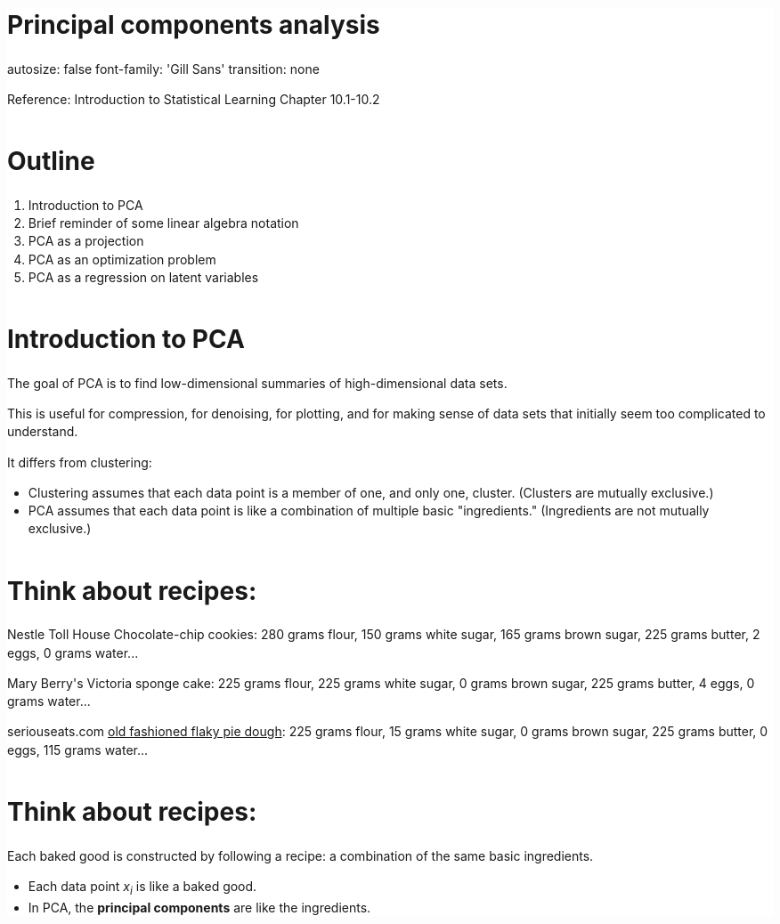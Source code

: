 Principal components analysis
========================================================
autosize: false
font-family: 'Gill Sans'
transition: none

<style>
.small-code pre code {
  font-size: 1em;
}
</style>



Reference: Introduction to Statistical Learning Chapter 10.1-10.2


Outline
========================================================


1. Introduction to PCA  
2. Brief reminder of some linear algebra notation  
3. PCA as a projection  
4. PCA as an optimization problem  
5. PCA as a regression on latent variables


Introduction to PCA 
=======

The goal of PCA is to find low-dimensional summaries of high-dimensional data sets.

This is useful for compression, for denoising, for plotting, and for making sense of data sets that initially seem too complicated to understand.  

It differs from clustering:
- Clustering assumes that each data point is a member of one, and only one, cluster.  (Clusters are mutually exclusive.)    
- PCA assumes that each data point is like a combination of multiple basic "ingredients."  (Ingredients are not mutually exclusive.)  


Think about recipes:  
=======

Nestle Toll House Chocolate-chip cookies:  280 grams flour, 150 grams white sugar, 165 grams brown sugar, 225 grams butter, 2 eggs, 0 grams water...

Mary Berry's Victoria sponge cake: 225 grams flour, 225 grams white sugar, 0 grams brown sugar, 225 grams butter, 4 eggs, 0 grams water...

seriouseats.com [old fashioned flaky pie dough](https://www.seriouseats.com/recipes/2016/06/old-fashioned-flaky-pie-dough-recipe.html): 225 grams flour, 15 grams white sugar, 0 grams brown sugar, 225 grams butter, 0 eggs, 115 grams water...  


Think about recipes:
=======

Each baked good is constructed by following a recipe: a combination of the same basic ingredients.    
- Each data point $x_i$ is like a baked good.    
- In PCA, the __principal components__ are like the ingredients.  
